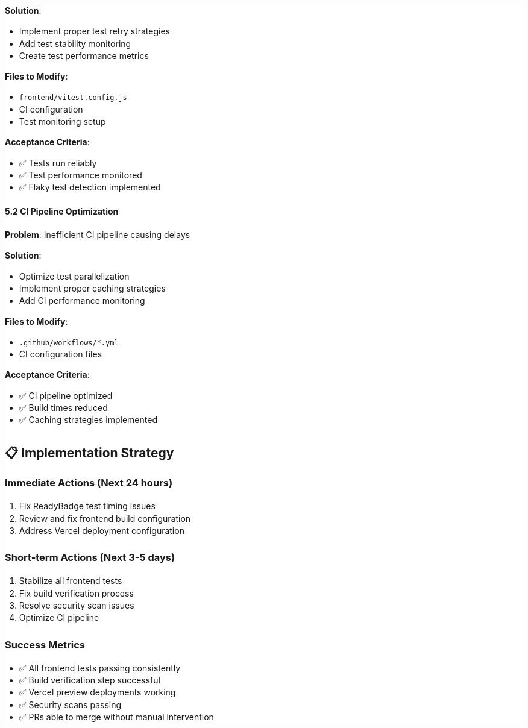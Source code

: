 **Solution**:
- Implement proper test retry strategies
- Add test stability monitoring
- Create test performance metrics

**Files to Modify**:
- `frontend/vitest.config.js`
- CI configuration
- Test monitoring setup

**Acceptance Criteria**:
- ✅ Tests run reliably
- ✅ Test performance monitored
- ✅ Flaky test detection implemented

#### 5.2 CI Pipeline Optimization
**Problem**: Inefficient CI pipeline causing delays

**Solution**:
- Optimize test parallelization
- Implement proper caching strategies
- Add CI performance monitoring

**Files to Modify**:
- `.github/workflows/*.yml`
- CI configuration files

**Acceptance Criteria**:
- ✅ CI pipeline optimized
- ✅ Build times reduced
- ✅ Caching strategies implemented

## 📋 Implementation Strategy

### Immediate Actions (Next 24 hours)
1. Fix ReadyBadge test timing issues
2. Review and fix frontend build configuration
3. Address Vercel deployment configuration

### Short-term Actions (Next 3-5 days)
1. Stabilize all frontend tests
2. Fix build verification process
3. Resolve security scan issues
4. Optimize CI pipeline

### Success Metrics
- ✅ All frontend tests passing consistently
- ✅ Build verification step successful
- ✅ Vercel preview deployments working
- ✅ Security scans passing
- ✅ PRs able to merge without manual intervention
